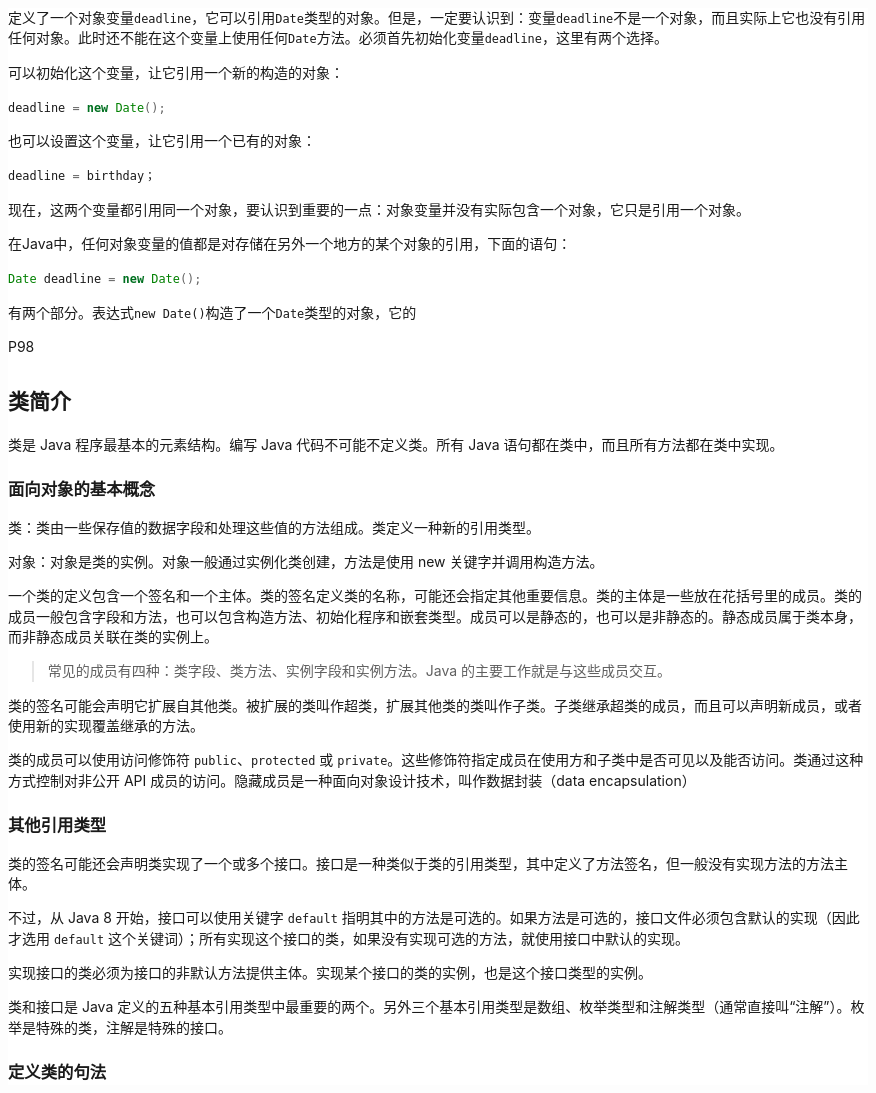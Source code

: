 定义了一个对象变量`deadline`，它可以引用`Date`类型的对象。但是，一定要认识到：变量`deadline`不是一个对象，而且实际上它也没有引用任何对象。此时还不能在这个变量上使用任何`Date`方法。必须首先初始化变量`deadline`，这里有两个选择。

可以初始化这个变量，让它引用一个新的构造的对象：

```java
deadline = new Date();
```

也可以设置这个变量，让它引用一个已有的对象：

```java
deadline = birthday；
```

现在，这两个变量都引用同一个对象，要认识到重要的一点：对象变量并没有实际包含一个对象，它只是引用一个对象。

在Java中，任何对象变量的值都是对存储在另外一个地方的某个对象的引用，下面的语句：

```java
Date deadline = new Date();
```

有两个部分。表达式`new Date()`构造了一个`Date`类型的对象，它的

P98

## 类简介

类是 Java 程序最基本的元素结构。编写 Java 代码不可能不定义类。所有 Java 语句都在类中，而且所有方法都在类中实现。

### 面向对象的基本概念

类：类由一些保存值的数据字段和处理这些值的方法组成。类定义一种新的引用类型。

对象：对象是类的实例。对象一般通过实例化类创建，方法是使用 new 关键字并调用构造方法。

一个类的定义包含一个签名和一个主体。类的签名定义类的名称，可能还会指定其他重要信息。类的主体是一些放在花括号里的成员。类的成员一般包含字段和方法，也可以包含构造方法、初始化程序和嵌套类型。成员可以是静态的，也可以是非静态的。静态成员属于类本身，而非静态成员关联在类的实例上。

> 常见的成员有四种：类字段、类方法、实例字段和实例方法。Java 的主要工作就是与这些成员交互。

类的签名可能会声明它扩展自其他类。被扩展的类叫作超类，扩展其他类的类叫作子类。子类继承超类的成员，而且可以声明新成员，或者使用新的实现覆盖继承的方法。

类的成员可以使用访问修饰符 `public`、`protected` 或 `private`。这些修饰符指定成员在使用方和子类中是否可见以及能否访问。类通过这种方式控制对非公开 API 成员的访问。隐藏成员是一种面向对象设计技术，叫作数据封装（data encapsulation）

### 其他引用类型

类的签名可能还会声明类实现了一个或多个接口。接口是一种类似于类的引用类型，其中定义了方法签名，但一般没有实现方法的方法主体。

不过，从 Java 8 开始，接口可以使用关键字 `default` 指明其中的方法是可选的。如果方法是可选的，接口文件必须包含默认的实现（因此才选用 `default` 这个关键词）；所有实现这个接口的类，如果没有实现可选的方法，就使用接口中默认的实现。

实现接口的类必须为接口的非默认方法提供主体。实现某个接口的类的实例，也是这个接口类型的实例。

类和接口是 Java 定义的五种基本引用类型中最重要的两个。另外三个基本引用类型是数组、枚举类型和注解类型（通常直接叫“注解”）。枚举是特殊的类，注解是特殊的接口。

### 定义类的句法
